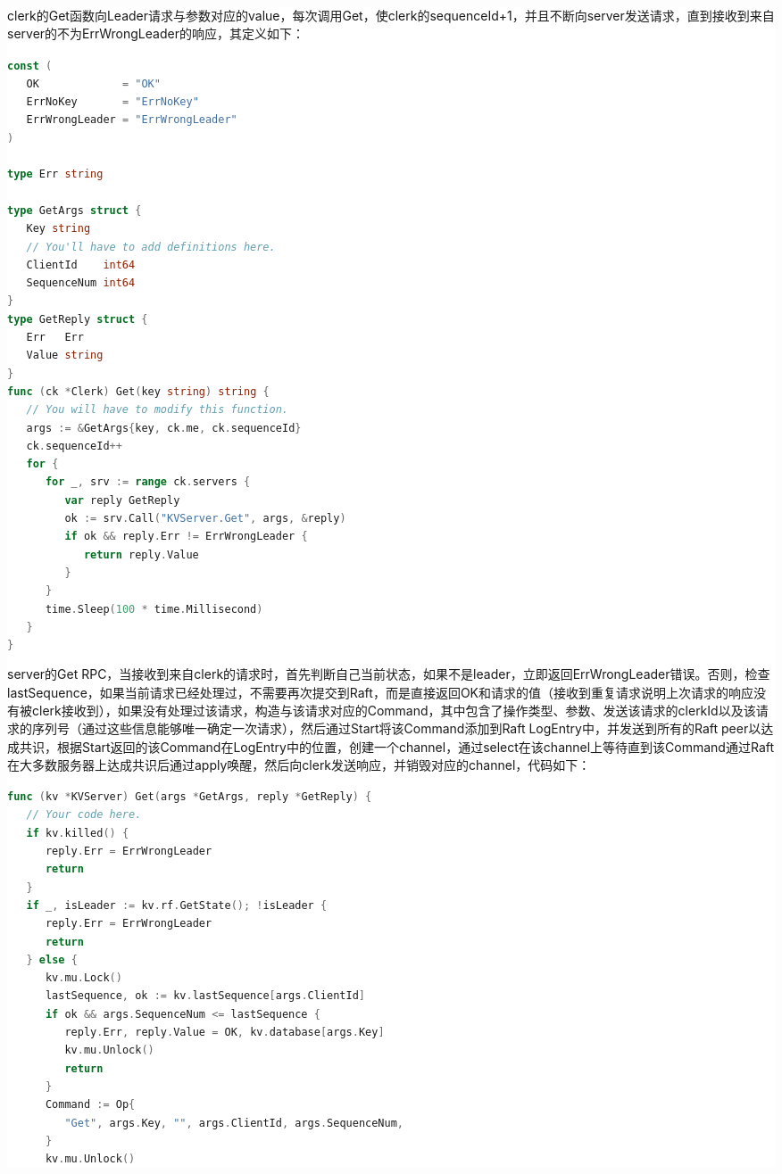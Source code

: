 clerk的Get函数向Leader请求与参数对应的value，每次调用Get，使clerk的sequenceId+1，并且不断向server发送请求，直到接收到来自server的不为ErrWrongLeader的响应，其定义如下：
```go
const (  
   OK             = "OK"  
   ErrNoKey       = "ErrNoKey"  
   ErrWrongLeader = "ErrWrongLeader"  
)  
  
type Err string

type GetArgs struct {  
   Key string  
   // You'll have to add definitions here.  
   ClientId    int64  
   SequenceNum int64  
}
type GetReply struct {  
   Err   Err  
   Value string  
}
func (ck *Clerk) Get(key string) string {  
   // You will have to modify this function.  
   args := &GetArgs{key, ck.me, ck.sequenceId}  
   ck.sequenceId++  
   for {  
      for _, srv := range ck.servers {  
         var reply GetReply  
         ok := srv.Call("KVServer.Get", args, &reply)  
         if ok && reply.Err != ErrWrongLeader {  
            return reply.Value  
         }  
      }  
      time.Sleep(100 * time.Millisecond)  
   }  
}
```

server的Get RPC，当接收到来自clerk的请求时，首先判断自己当前状态，如果不是leader，立即返回ErrWrongLeader错误。否则，检查lastSequence，如果当前请求已经处理过，不需要再次提交到Raft，而是直接返回OK和请求的值（接收到重复请求说明上次请求的响应没有被clerk接收到），如果没有处理过该请求，构造与该请求对应的Command，其中包含了操作类型、参数、发送该请求的clerkId以及该请求的序列号（通过这些信息能够唯一确定一次请求），然后通过Start将该Command添加到Raft LogEntry中，并发送到所有的Raft peer以达成共识，根据Start返回的该Command在LogEntry中的位置，创建一个channel，通过select在该channel上等待直到该Command通过Raft在大多数服务器上达成共识后通过apply唤醒，然后向clerk发送响应，并销毁对应的channel，代码如下：
```go
func (kv *KVServer) Get(args *GetArgs, reply *GetReply) {  
   // Your code here.  
   if kv.killed() {  
      reply.Err = ErrWrongLeader  
      return  
   }  
   if _, isLeader := kv.rf.GetState(); !isLeader {  
      reply.Err = ErrWrongLeader  
      return  
   } else {  
      kv.mu.Lock()  
      lastSequence, ok := kv.lastSequence[args.ClientId]  
      if ok && args.SequenceNum <= lastSequence {  
         reply.Err, reply.Value = OK, kv.database[args.Key]  
         kv.mu.Unlock()  
         return  
      }  
      Command := Op{  
         "Get", args.Key, "", args.ClientId, args.SequenceNum,  
      }  
      kv.mu.Unlock()  
```